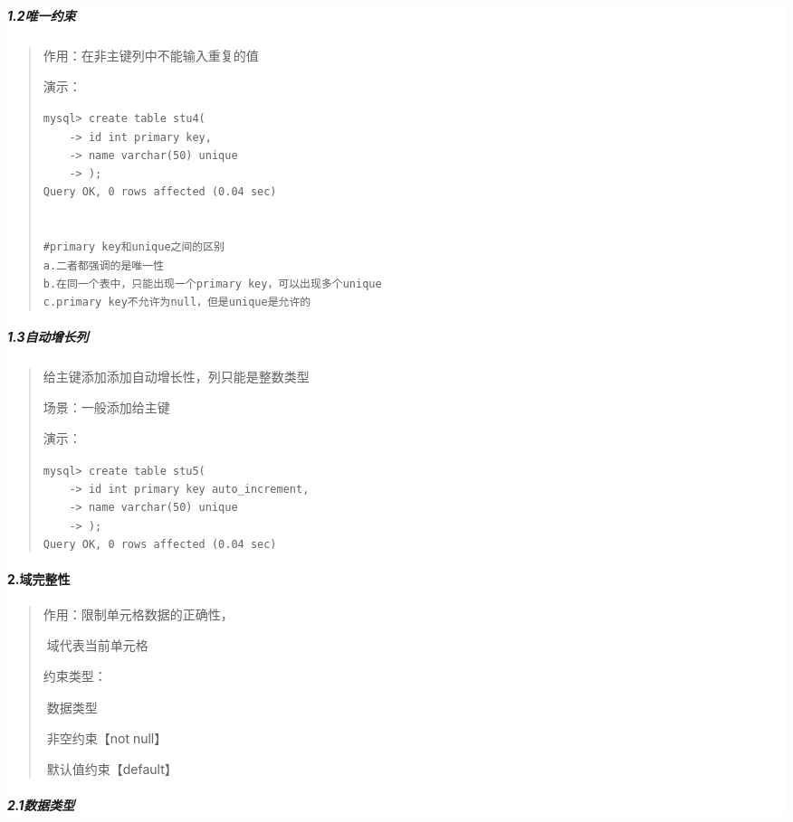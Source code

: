 
##### 1.2唯一约束

> 作用：在非主键列中不能输入重复的值
>
> 演示：
>
> ```mysql
> mysql> create table stu4(
>     -> id int primary key,
>     -> name varchar(50) unique
>     -> );
> Query OK, 0 rows affected (0.04 sec)
> 
> 
> #primary key和unique之间的区别
> a.二者都强调的是唯一性
> b.在同一个表中，只能出现一个primary key，可以出现多个unique
> c.primary key不允许为null，但是unique是允许的
> ```

##### 1.3自动增长列

> 给主键添加添加自动增长性，列只能是整数类型
>
> 场景：一般添加给主键
>
> 演示：
>
> ```mysql
> mysql> create table stu5(
>     -> id int primary key auto_increment,
>     -> name varchar(50) unique
>     -> );
> Query OK, 0 rows affected (0.04 sec)
> ```

#### 2.域完整性

> 作用：限制单元格数据的正确性，
>
> ​	    域代表当前单元格
>
> 约束类型：
>
> ​	数据类型
>
> ​	非空约束【not null】
>
> ​	默认值约束【default】	

##### 2.1数据类型
